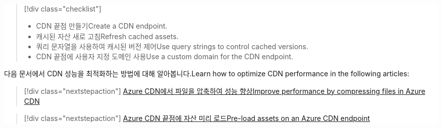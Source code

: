 > [!div class="checklist"]
> * <span data-ttu-id="0cc3c-254">CDN 끝점 만들기</span><span class="sxs-lookup"><span data-stu-id="0cc3c-254">Create a CDN endpoint.</span></span>
> * <span data-ttu-id="0cc3c-255">캐시된 자산 새로 고침</span><span class="sxs-lookup"><span data-stu-id="0cc3c-255">Refresh cached assets.</span></span>
> * <span data-ttu-id="0cc3c-256">쿼리 문자열을 사용하여 캐시된 버전 제어</span><span class="sxs-lookup"><span data-stu-id="0cc3c-256">Use query strings to control cached versions.</span></span>
> * <span data-ttu-id="0cc3c-257">CDN 끝점에 사용자 지정 도메인 사용</span><span class="sxs-lookup"><span data-stu-id="0cc3c-257">Use a custom domain for the CDN endpoint.</span></span>

<span data-ttu-id="0cc3c-258">다음 문서에서 CDN 성능을 최적화하는 방법에 대해 알아봅니다.</span><span class="sxs-lookup"><span data-stu-id="0cc3c-258">Learn how to optimize CDN performance in the following articles:</span></span>

> [!div class="nextstepaction"]
> [<span data-ttu-id="0cc3c-259">Azure CDN에서 파일을 압축하여 성능 향상</span><span class="sxs-lookup"><span data-stu-id="0cc3c-259">Improve performance by compressing files in Azure CDN</span></span>](../cdn/cdn-improve-performance.md)

> [!div class="nextstepaction"]
> [<span data-ttu-id="0cc3c-260">Azure CDN 끝점에 자산 미리 로드</span><span class="sxs-lookup"><span data-stu-id="0cc3c-260">Pre-load assets on an Azure CDN endpoint</span></span>](../cdn/cdn-preload-endpoint.md)

